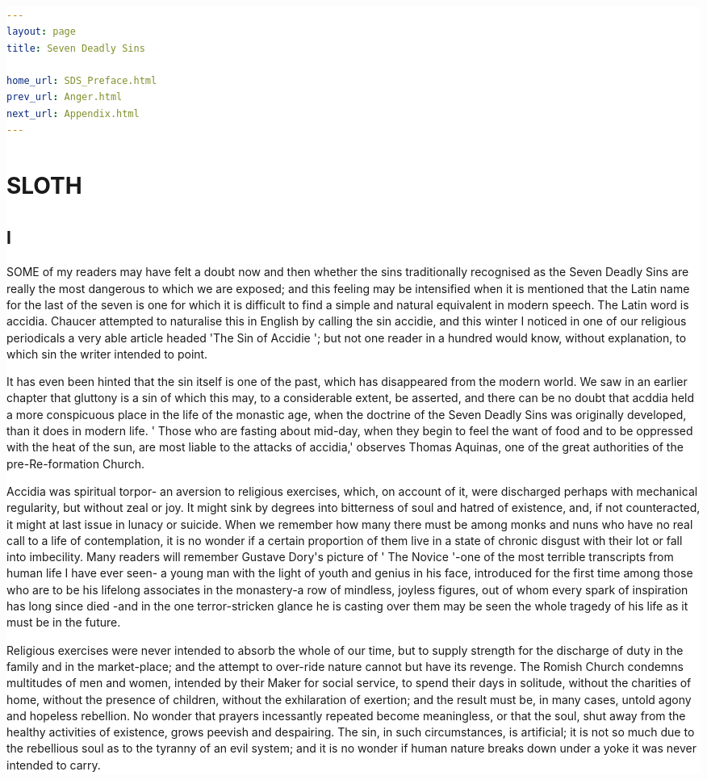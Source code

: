 ```yaml
---
layout: page
title: Seven Deadly Sins

home_url: SDS_Preface.html
prev_url: Anger.html
next_url: Appendix.html
---
```

# SLOTH #

## I ##

SOME of my readers may have felt a doubt now and then whether the sins
traditionally recognised as the Seven Deadly Sins are really the most dangerous
to which we are exposed; and this feeling may be intensified when it is
mentioned that the Latin name for the last of the seven is one for which it is
difficult to find a simple and natural equivalent in modern speech. The Latin
word is accidia. Chaucer attempted to naturalise this in English by calling the
sin accidie, and this winter I noticed in one of our religious periodicals a
very able article headed 'The Sin of Accidie '; but not one reader in a hundred
would know, without explanation, to which sin the writer intended to point.

It has even been hinted that the sin itself is one of the past, which has
disappeared from the modern world. We saw in an earlier chapter that gluttony
is a sin of which this may, to a considerable extent, be asserted, and there
can be no doubt that acddia held a more conspicuous place in the life of the
monastic age, when the doctrine of the Seven Deadly Sins was originally
developed, than it does in modern life. ' Those who are fasting about mid-day,
when they begin to feel the want of food and to be oppressed with the heat of
the sun, are most liable to the attacks of accidia,' observes Thomas Aquinas,
one of the great authorities of the pre-Re-formation Church.

Accidia was spiritual torpor- an aversion to religious exercises, which, on
account of it, were discharged perhaps with mechanical regularity, but without
zeal or joy. It might sink by degrees into bitterness of soul and hatred of
existence, and, if not counteracted, it might at last issue in lunacy or
suicide. When we remember how many there must be among monks and nuns who have
no real call to a life of contemplation, it is no wonder if a certain
proportion of them live in a state of chronic disgust with their lot or fall
into imbecility. Many readers will remember Gustave Dory's picture of ' The
Novice '-one of the most terrible transcripts from human life I have ever seen-
a young man with the light of youth and genius in his face, introduced for the
first time among those who are to be his lifelong associates in the monastery-a
row of mindless, joyless figures, out of whom every spark of inspiration has
long since died -and in the one terror-stricken glance he is casting over them
may be seen the whole tragedy of his life as it must be in the future.

Religious exercises were never intended to absorb the whole of our time, but to
supply strength for the discharge of duty in the family and in the
market-place; and the attempt to over-ride nature cannot but have its revenge.
The Romish Church condemns multitudes of men and women, intended by their Maker
for social service, to spend their days in solitude, without the charities of
home, without the presence of children, without the exhilaration of exertion;
and the result must be, in many cases, untold agony and hopeless rebellion. No
wonder that prayers incessantly repeated become meaningless, or that the soul,
shut away from the healthy activities of existence, grows peevish and
despairing. The sin, in such circumstances, is artificial; it is not so much
due to the rebellious soul as to the tyranny of an evil system; and it is no
wonder if human nature breaks down under a yoke it was never intended to carry.
